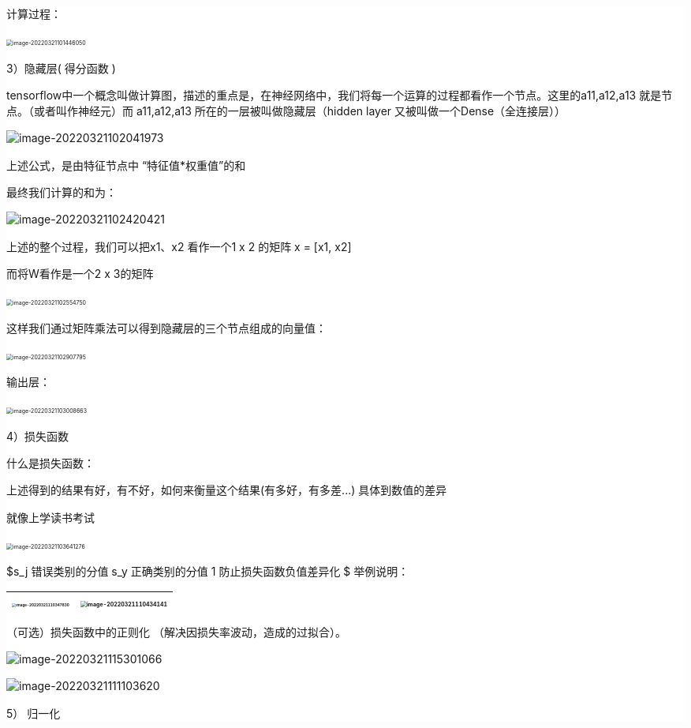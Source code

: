 计算过程：

<img src="D:\_MARK_DOWN\image-20220321101446050.png" alt="image-20220321101446050" style="zoom:50%;" />

3）隐藏层( 得分函数 )

tensorflow中一个概念叫做计算图，描述的重点是，在神经网络中，我们将每一个运算的过程都看作一个节点。这里的a11,a12,a13 就是节点。（或者叫作神经元）而 a11,a12,a13 所在的一层被叫做隐藏层（hidden layer 又被叫做一个Dense（全连接层））

![image-20220321102041973](D:\_MARK_DOWN\image-20220321102041973.png)

上述公式，是由特征节点中 “特征值*权重值”的和

最终我们计算的和为：

![image-20220321102420421](D:\_MARK_DOWN\image-20220321102420421.png)

上述的整个过程，我们可以把x1、x2 看作一个1 x 2 的矩阵 x = [x1, x2]

而将W看作是一个2 x 3的矩阵

<img title="" src="file:///D:/_MARK_DOWN/image-20220321102554750.png" alt="image-20220321102554750" style="zoom:50%;" width="226">

这样我们通过矩阵乘法可以得到隐藏层的三个节点组成的向量值：

<img title="" src="file:///D:/_MARK_DOWN/image-20220321102907795.png" alt="image-20220321102907795" style="zoom:50%;" width="427">

输出层：

<img title="" src="file:///D:/_MARK_DOWN/image-20220321103008663.png" alt="image-20220321103008663" style="zoom:50%;" width="448">

4）损失函数

什么是损失函数：

上述得到的结果有好，有不好，如何来衡量这个结果(有多好，有多差...) 具体到数值的差异

就像上学读书考试

<img title="" src="file:///D:/_MARK_DOWN/image-20220321103641276.png" alt="image-20220321103641276" style="zoom:50%;" width="417">

$s_j 错误类别的分值
s_y 正确类别的分值
1 防止损失函数负值差异化
$
举例说明：

| <img src="D:\_MARK_DOWN\image-20220321110347830.png" alt="image-20220321110347830" style="zoom:33%;" /> | <img title="" src="file:///D:/_MARK_DOWN/image-20220321110434141.png" alt="image-20220321110434141" style="zoom:50%;" width="303"> |
| ------------------------------------------------------------------------------------------------------- | ---------------------------------------------------------------------------------------------------------------------------------- |

（可选）损失函数中的正则化 （解决因损失率波动，造成的过拟合）。

![image-20220321115301066](D:\_MARK_DOWN\image-20220321115301066.png)

![image-20220321111103620](D:\_MARK_DOWN\image-20220321111103620.png)

5） 归一化
